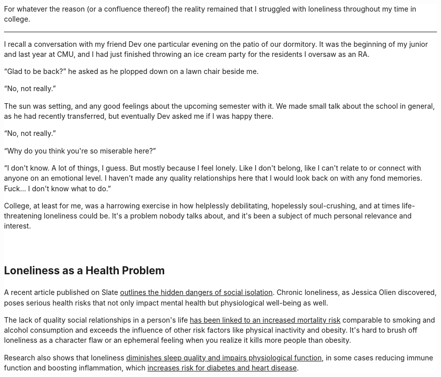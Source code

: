 For whatever the reason (or a confluence thereof) the reality remained that I struggled with loneliness throughout my time in college.
</div>
</div>

- - -


<div class="wrapper" markdown="1">
<div class="da2-da5">

I recall a conversation with my friend Dev one particular evening on the patio of our dormitory. It was the beginning of my junior and last year at CMU, and I had just finished throwing an ice cream party for the residents I oversaw as an RA.

“Glad to be back?” he asked as he plopped down on a lawn chair beside me.

“No, not really.”

The sun was setting, and any good feelings about the upcoming semester with it. We made small talk about the school in general, as he had recently transferred, but eventually Dev asked me if I was happy there.

“No, not really.”

“Why do you think you're so miserable here?”

“I don't know. A lot of things, I guess. But mostly because I feel lonely. Like I don't belong, like I can't relate to or connect with anyone on an emotional level. I haven't made any quality relationships here that I would look back on with any fond memories. Fuck... I don't know what to do.”

College, at least for me, was a harrowing exercise in how helplessly debilitating, hopelessly soul-crushing, and at times life-threatening loneliness could be. It's a problem nobody talks about, and it's been a subject of much personal relevance and interest.

</div>
</div>

<br>

<div class="wrapper" markdown="1">
<div class="da3-da6">

## Loneliness as a Health Problem

A recent article published on Slate [outlines the hidden dangers of social isolation][slate]. Chronic loneliness, as Jessica Olien discovered, poses serious health risks that not only impact mental health but physiological well-being as well.

[slate]: http://www.slate.com/articles/health_and_science/medical_examiner/2013/08/dangers_of_loneliness_social_isolation_is_deadlier_than_obesity.html

The lack of quality social relationships in a person's life [has been linked to an increased mortality risk][mortality] comparable to smoking and alcohol consumption and exceeds the influence of other risk factors like physical inactivity and obesity. It's hard to brush off loneliness as a character flaw or an ephemeral feeling when you realize it kills more people than obesity.

[mortality]: http://www.plosmedicine.org/article/info%3Adoi%2F10.1371%2Fjournal.pmed.1000316

Research also shows that loneliness [diminishes sleep quality and impairs physiological function][body], in some cases reducing immune function and boosting inflammation, which [increases risk for diabetes and heart disease][risk].


[catcher]: http://www.goodreads.com/book/show/5107.The_Catcher_in_the_Rye
[body]: http://www.ncbi.nlm.nih.gov/pubmed/20652462
[risk]: http://researchnews.osu.edu/archive/lonely.htm
[blog]: http://www.stephenfry.com/2013/06/24/only-the-lonely/
[matters]: http://www.thelonelyamerican.com/
[wiki]: http://en.wikipedia.org/wiki/Loneliness#Frequency
[harper]: http://harpers.org/archive/2013/08/sleeping-together/
[stress]: http://thetartan.org/2012/12/3/forum/mentalhealth
[needs]: http://en.wikipedia.org/wiki/Maslow's_hierarchy_of_needs
[happy]: http://www.plosone.org/article/info%3Adoi%2F10.1371%2Fjournal.pone.0069841
[instagram]: http://www.fastcompany.com/3013197/unplug/how-instagram-almost-ruined-my-life
[cringepics]: http://www.reddit.com/r/cringepics
[guru]: http://adage.com/article/digitalnext/181-000-social-media-gurus-ninjas-masters-mavens-twitter/239026/
[satisfaction]: http://healthland.time.com/2013/06/03/more-satisfaction-less-divorce-for-people-who-meet-spouses-online/